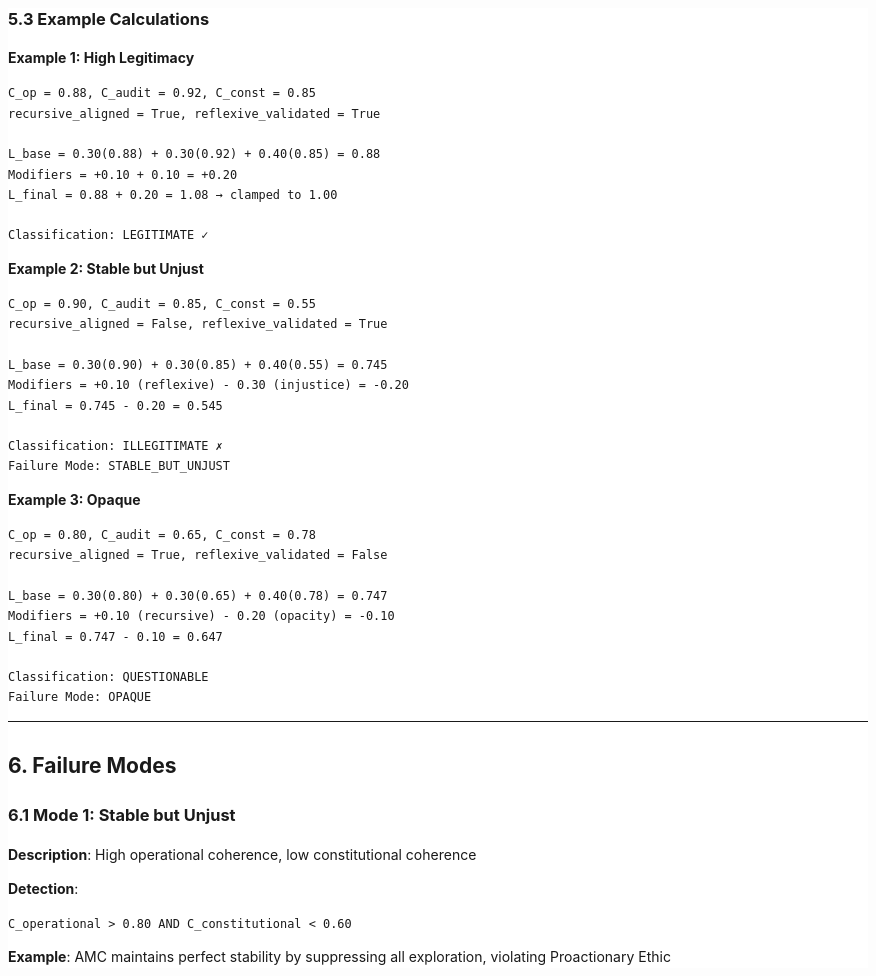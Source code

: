 ### 5.3 Example Calculations

**Example 1: High Legitimacy**
```
C_op = 0.88, C_audit = 0.92, C_const = 0.85
recursive_aligned = True, reflexive_validated = True

L_base = 0.30(0.88) + 0.30(0.92) + 0.40(0.85) = 0.88
Modifiers = +0.10 + 0.10 = +0.20
L_final = 0.88 + 0.20 = 1.08 → clamped to 1.00

Classification: LEGITIMATE ✓
```

**Example 2: Stable but Unjust**
```
C_op = 0.90, C_audit = 0.85, C_const = 0.55
recursive_aligned = False, reflexive_validated = True

L_base = 0.30(0.90) + 0.30(0.85) + 0.40(0.55) = 0.745
Modifiers = +0.10 (reflexive) - 0.30 (injustice) = -0.20
L_final = 0.745 - 0.20 = 0.545

Classification: ILLEGITIMATE ✗
Failure Mode: STABLE_BUT_UNJUST
```

**Example 3: Opaque**
```
C_op = 0.80, C_audit = 0.65, C_const = 0.78
recursive_aligned = True, reflexive_validated = False

L_base = 0.30(0.80) + 0.30(0.65) + 0.40(0.78) = 0.747
Modifiers = +0.10 (recursive) - 0.20 (opacity) = -0.10
L_final = 0.747 - 0.10 = 0.647

Classification: QUESTIONABLE
Failure Mode: OPAQUE
```

---

## 6. Failure Modes

### 6.1 Mode 1: Stable but Unjust

**Description**: High operational coherence, low constitutional coherence

**Detection**:
```
C_operational > 0.80 AND C_constitutional < 0.60
```

**Example**: AMC maintains perfect stability by suppressing all exploration, violating Proactionary Ethic
